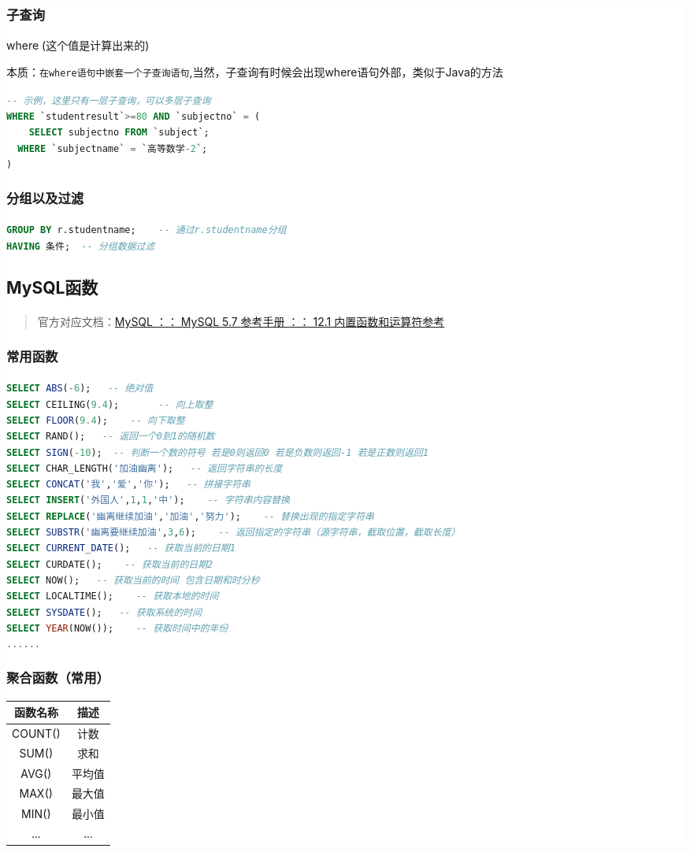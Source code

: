 ### 子查询

where (这个值是计算出来的)

本质：`在where语句中嵌套一个子查询语句`,当然，子查询有时候会出现where语句外部，类似于Java的方法

```sql
-- 示例，这里只有一层子查询，可以多层子查询
WHERE `studentresult`>=80 AND `subjectno` = (
	SELECT subjectno FROM `subject`;
  WHERE `subjectname` = `高等数学-2`;
)
```

### 分组以及过滤

```sql
GROUP BY r.studentname;    -- 通过r.studentname分组
HAVING 条件;  -- 分组数据过滤
```

## MySQL函数

> 官方对应文档：[MySQL ：： MySQL 5.7 参考手册 ：： 12.1 内置函数和运算符参考](https://dev.mysql.com/doc/refman/5.7/en/built-in-function-reference.html)

### 常用函数

```sql
SELECT ABS(-6);   -- 绝对值
SELECT CEILING(9.4);	   -- 向上取整
SELECT FLOOR(9.4);    -- 向下取整
SELECT RAND();   -- 返回一个0到1的随机数
SELECT SIGN(-10);  -- 判断一个数的符号 若是0则返回0 若是负数则返回-1 若是正数则返回1
SELECT CHAR_LENGTH('加油幽离');   -- 返回字符串的长度
SELECT CONCAT('我','爱','你');   -- 拼接字符串
SELECT INSERT('外国人',1,1,'中');    -- 字符串内容替换
SELECT REPLACE('幽离继续加油','加油','努力');    -- 替换出现的指定字符串
SELECT SUBSTR('幽离要继续加油',3,6);    -- 返回指定的字符串（源字符串，截取位置，截取长度）
SELECT CURRENT_DATE();   -- 获取当前的日期1
SELECT CURDATE();    -- 获取当前的日期2
SELECT NOW();   -- 获取当前的时间 包含日期和时分秒
SELECT LOCALTIME();    -- 获取本地的时间
SELECT SYSDATE();   -- 获取系统的时间
SELECT YEAR(NOW());    -- 获取时间中的年份
......
```

### 聚合函数（常用）

| 函数名称 |  描述  |
| :------: | :----: |
| COUNT()  |  计数  |
|  SUM()   |  求和  |
|  AVG()   | 平均值 |
|  MAX()   | 最大值 |
|  MIN()   | 最小值 |
|   ...    |  ...   |
